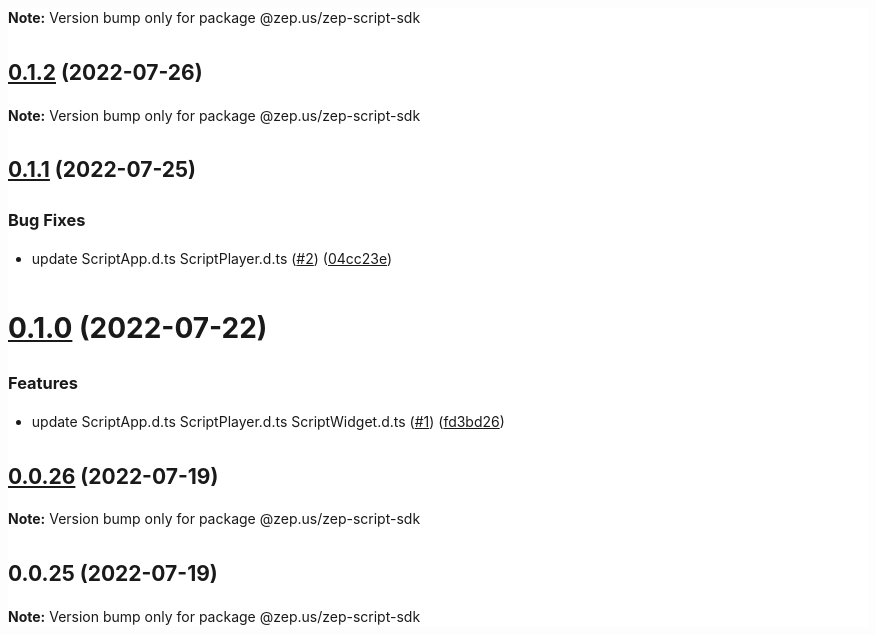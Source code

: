 **Note:** Version bump only for package @zep.us/zep-script-sdk





## [0.1.2](https://github.com/zep-us/zep-script-sdk/compare/v0.1.1...v0.1.2) (2022-07-26)

**Note:** Version bump only for package @zep.us/zep-script-sdk





## [0.1.1](https://github.com/zep-us/zep-script-sdk/compare/v0.1.0...v0.1.1) (2022-07-25)


### Bug Fixes

* update ScriptApp.d.ts ScriptPlayer.d.ts ([#2](https://github.com/zep-us/zep-script-sdk/issues/2)) ([04cc23e](https://github.com/zep-us/zep-script-sdk/commit/04cc23e8b31fab0b81e6337a5c83781171ff2bdb))





# [0.1.0](https://github.com/zep-us/zep-script-sdk/compare/v0.0.26...v0.1.0) (2022-07-22)


### Features

* update ScriptApp.d.ts ScriptPlayer.d.ts ScriptWidget.d.ts ([#1](https://github.com/zep-us/zep-script-sdk/issues/1)) ([fd3bd26](https://github.com/zep-us/zep-script-sdk/commit/fd3bd26b41f31f57a41cb6c17e6e8779ba67fc8d))





## [0.0.26](https://github.com/zep-us/zep-script-sdk/compare/v0.0.25...v0.0.26) (2022-07-19)

**Note:** Version bump only for package @zep.us/zep-script-sdk





## 0.0.25 (2022-07-19)

**Note:** Version bump only for package @zep.us/zep-script-sdk
